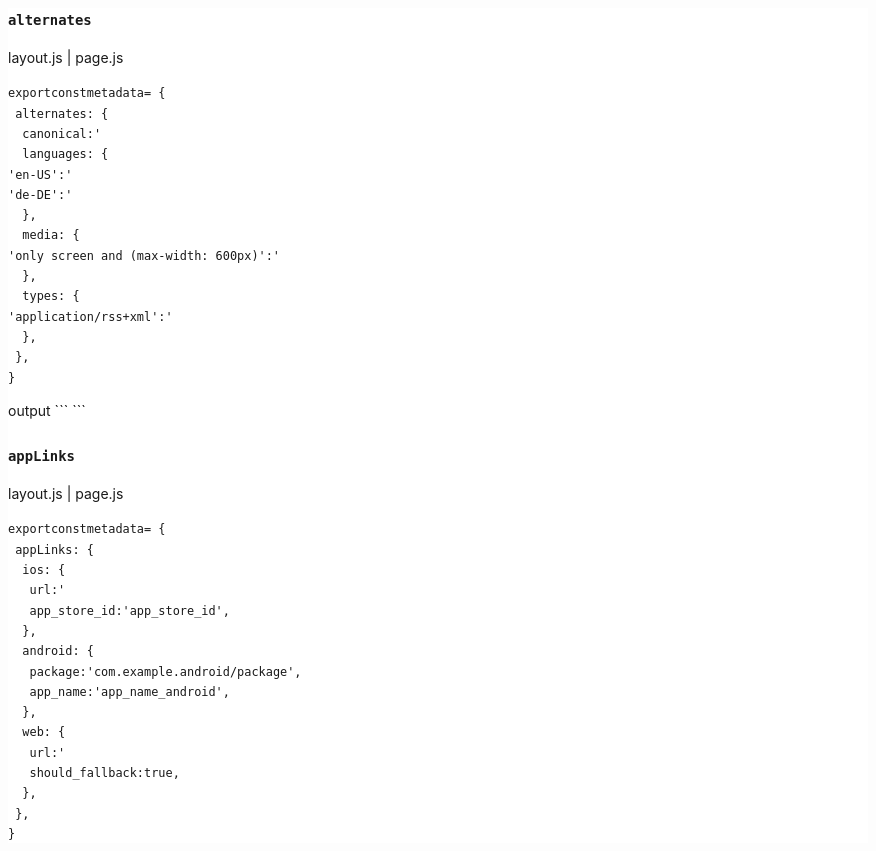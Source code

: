 ### `alternates`
layout.js | page.js
```
exportconstmetadata= {
 alternates: {
  canonical:'
  languages: {
'en-US':'
'de-DE':'
  },
  media: {
'only screen and (max-width: 600px)':'
  },
  types: {
'application/rss+xml':'
  },
 },
}
```

<head> output
```
<linkrel="canonical"href="" />
<linkrel="alternate"hreflang="en-US"href="" />
<linkrel="alternate"hreflang="de-DE"href="" />
<link
rel="alternate"
media="only screen and (max-width: 600px)"
href=""
/>
<link
rel="alternate"
type="application/rss+xml"
href=""
/>
```

### `appLinks`
layout.js | page.js
```
exportconstmetadata= {
 appLinks: {
  ios: {
   url:'
   app_store_id:'app_store_id',
  },
  android: {
   package:'com.example.android/package',
   app_name:'app_name_android',
  },
  web: {
   url:'
   should_fallback:true,
  },
 },
}
```
